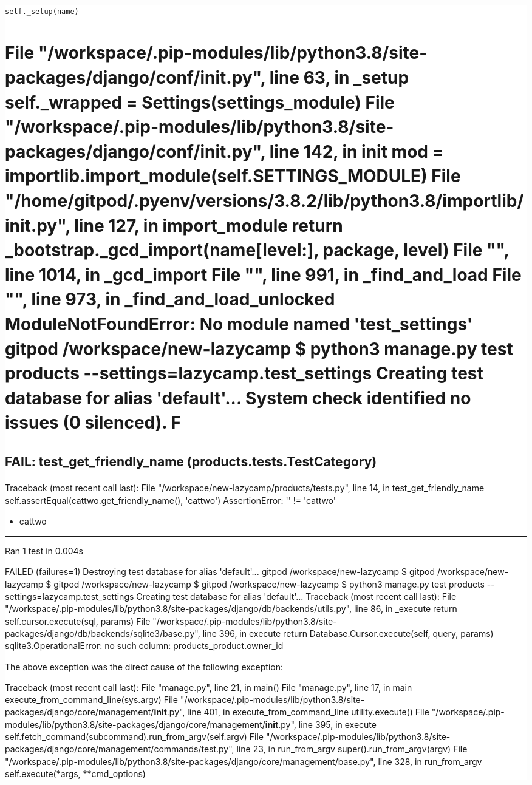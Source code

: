     self._setup(name)
  File "/workspace/.pip-modules/lib/python3.8/site-packages/django/conf/__init__.py", line 63, in _setup
    self._wrapped = Settings(settings_module)
  File "/workspace/.pip-modules/lib/python3.8/site-packages/django/conf/__init__.py", line 142, in __init__
    mod = importlib.import_module(self.SETTINGS_MODULE)
  File "/home/gitpod/.pyenv/versions/3.8.2/lib/python3.8/importlib/__init__.py", line 127, in import_module
    return _bootstrap._gcd_import(name[level:], package, level)
  File "<frozen importlib._bootstrap>", line 1014, in _gcd_import
  File "<frozen importlib._bootstrap>", line 991, in _find_and_load
  File "<frozen importlib._bootstrap>", line 973, in _find_and_load_unlocked
ModuleNotFoundError: No module named 'test_settings'
gitpod /workspace/new-lazycamp $ python3 manage.py test products --settings=lazycamp.test_settings
Creating test database for alias 'default'...
System check identified no issues (0 silenced).
F
======================================================================
FAIL: test_get_friendly_name (products.tests.TestCategory)
----------------------------------------------------------------------
Traceback (most recent call last):
  File "/workspace/new-lazycamp/products/tests.py", line 14, in test_get_friendly_name
    self.assertEqual(cattwo.get_friendly_name(), 'cattwo')
AssertionError: '' != 'cattwo'
+ cattwo

----------------------------------------------------------------------
Ran 1 test in 0.004s

FAILED (failures=1)
Destroying test database for alias 'default'...
gitpod /workspace/new-lazycamp $ 
gitpod /workspace/new-lazycamp $ 
gitpod /workspace/new-lazycamp $ 
gitpod /workspace/new-lazycamp $ python3 manage.py test products --settings=lazycamp.test_settings
Creating test database for alias 'default'...
Traceback (most recent call last):
  File "/workspace/.pip-modules/lib/python3.8/site-packages/django/db/backends/utils.py", line 86, in _execute
    return self.cursor.execute(sql, params)
  File "/workspace/.pip-modules/lib/python3.8/site-packages/django/db/backends/sqlite3/base.py", line 396, in execute
    return Database.Cursor.execute(self, query, params)
sqlite3.OperationalError: no such column: products_product.owner_id

The above exception was the direct cause of the following exception:

Traceback (most recent call last):
  File "manage.py", line 21, in <module>
    main()
  File "manage.py", line 17, in main
    execute_from_command_line(sys.argv)
  File "/workspace/.pip-modules/lib/python3.8/site-packages/django/core/management/__init__.py", line 401, in execute_from_command_line
    utility.execute()
  File "/workspace/.pip-modules/lib/python3.8/site-packages/django/core/management/__init__.py", line 395, in execute
    self.fetch_command(subcommand).run_from_argv(self.argv)
  File "/workspace/.pip-modules/lib/python3.8/site-packages/django/core/management/commands/test.py", line 23, in run_from_argv
    super().run_from_argv(argv)
  File "/workspace/.pip-modules/lib/python3.8/site-packages/django/core/management/base.py", line 328, in run_from_argv
    self.execute(*args, **cmd_options)